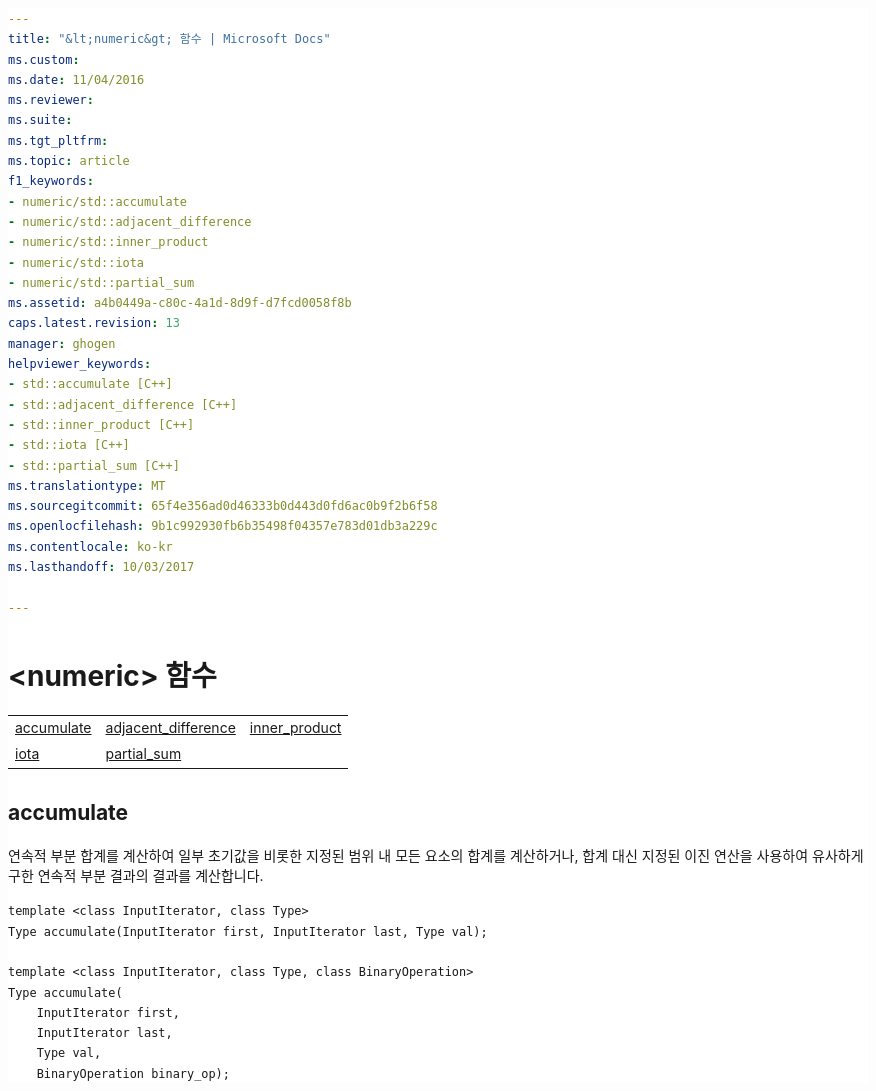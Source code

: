 ```yaml
---
title: "&lt;numeric&gt; 함수 | Microsoft Docs"
ms.custom: 
ms.date: 11/04/2016
ms.reviewer: 
ms.suite: 
ms.tgt_pltfrm: 
ms.topic: article
f1_keywords:
- numeric/std::accumulate
- numeric/std::adjacent_difference
- numeric/std::inner_product
- numeric/std::iota
- numeric/std::partial_sum
ms.assetid: a4b0449a-c80c-4a1d-8d9f-d7fcd0058f8b
caps.latest.revision: 13
manager: ghogen
helpviewer_keywords:
- std::accumulate [C++]
- std::adjacent_difference [C++]
- std::inner_product [C++]
- std::iota [C++]
- std::partial_sum [C++]
ms.translationtype: MT
ms.sourcegitcommit: 65f4e356ad0d46333b0d443d0fd6ac0b9f2b6f58
ms.openlocfilehash: 9b1c992930fb6b35498f04357e783d01db3a229c
ms.contentlocale: ko-kr
ms.lasthandoff: 10/03/2017

---
```

# <a name="ltnumericgt-functions"></a>&lt;numeric&gt; 함수
||||  
|-|-|-|  
|[accumulate](#accumulate)|[adjacent_difference](#adjacent_difference)|[inner_product](#inner_product)|  
|[iota](#iota)|[partial_sum](#partial_sum)|  
  
##  <a name="accumulate"></a>  accumulate  
 연속적 부분 합계를 계산하여 일부 초기값을 비롯한 지정된 범위 내 모든 요소의 합계를 계산하거나, 합계 대신 지정된 이진 연산을 사용하여 유사하게 구한 연속적 부분 결과의 결과를 계산합니다.  
  
```  
template <class InputIterator, class Type>  
Type accumulate(InputIterator first, InputIterator last, Type val);

template <class InputIterator, class Type, class BinaryOperation>  
Type accumulate(
    InputIterator first, 
    InputIterator last, 
    Type val, 
    BinaryOperation binary_op);
```  
  